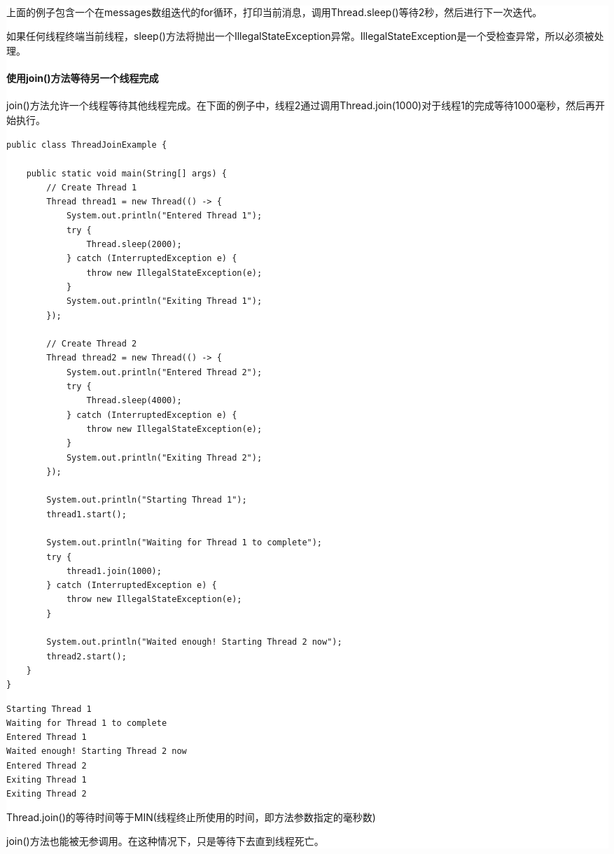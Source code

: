    ​	上面的例子包含一个在messages数组迭代的for循环，打印当前消息，调用Thread.sleep()等待2秒，然后进行下一次迭代。

   ​	如果任何线程终端当前线程，sleep()方法将抛出一个IllegalStateException异常。IllegalStateException是一个受检查异常，所以必须被处理。

#### 使用join()方法等待另一个线程完成

​	join()方法允许一个线程等待其他线程完成。在下面的例子中，线程2通过调用Thread.join(1000)对于线程1的完成等待1000毫秒，然后再开始执行。

```
public class ThreadJoinExample {

    public static void main(String[] args) {
        // Create Thread 1
        Thread thread1 = new Thread(() -> {
            System.out.println("Entered Thread 1");
            try {
                Thread.sleep(2000);
            } catch (InterruptedException e) {
                throw new IllegalStateException(e);
            }
            System.out.println("Exiting Thread 1");
        });

        // Create Thread 2
        Thread thread2 = new Thread(() -> {
            System.out.println("Entered Thread 2");
            try {
                Thread.sleep(4000);
            } catch (InterruptedException e) {
                throw new IllegalStateException(e);
            }
            System.out.println("Exiting Thread 2");
        });

        System.out.println("Starting Thread 1");
        thread1.start();

        System.out.println("Waiting for Thread 1 to complete");
        try {
            thread1.join(1000);
        } catch (InterruptedException e) {
            throw new IllegalStateException(e);
        }

        System.out.println("Waited enough! Starting Thread 2 now");
        thread2.start();
    }
}
```

```
Starting Thread 1
Waiting for Thread 1 to complete
Entered Thread 1
Waited enough! Starting Thread 2 now
Entered Thread 2
Exiting Thread 1
Exiting Thread 2
```

Thread.join()的等待时间等于MIN(线程终止所使用的时间，即方法参数指定的毫秒数)

join()方法也能被无参调用。在这种情况下，只是等待下去直到线程死亡。